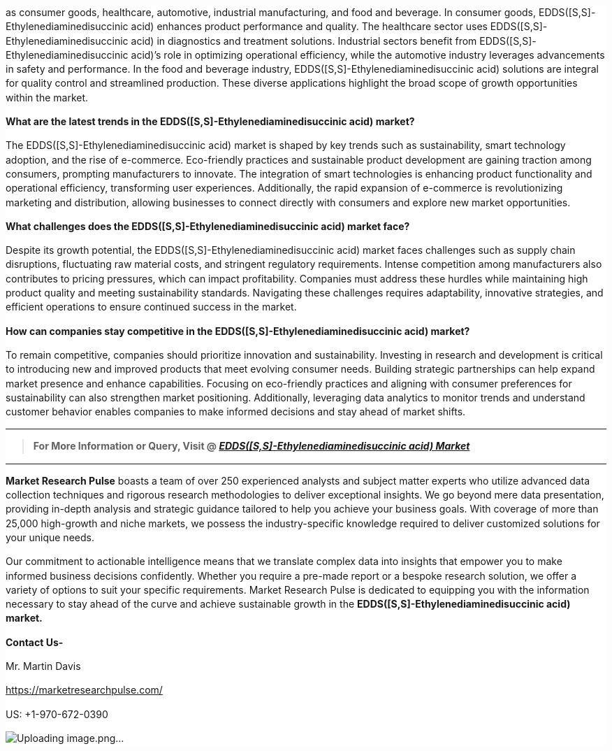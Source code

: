 as consumer goods, healthcare, automotive, industrial manufacturing, and food and beverage. In consumer goods, EDDS([S,S]-Ethylenediaminedisuccinic acid) enhances product performance and quality. The healthcare sector uses EDDS([S,S]-Ethylenediaminedisuccinic acid) in diagnostics and treatment solutions. Industrial sectors benefit from EDDS([S,S]-Ethylenediaminedisuccinic acid)&rsquo;s role in optimizing operational efficiency, while the automotive industry leverages advancements in safety and performance. In the food and beverage industry, EDDS([S,S]-Ethylenediaminedisuccinic acid) solutions are integral for quality control and streamlined production. These diverse applications highlight the broad scope of growth opportunities within the market.</p><p><strong>What are the latest trends in the EDDS([S,S]-Ethylenediaminedisuccinic acid) market?</strong></p><p>The EDDS([S,S]-Ethylenediaminedisuccinic acid) market is shaped by key trends such as sustainability, smart technology adoption, and the rise of e-commerce. Eco-friendly practices and sustainable product development are gaining traction among consumers, prompting manufacturers to innovate. The integration of smart technologies is enhancing product functionality and operational efficiency, transforming user experiences. Additionally, the rapid expansion of e-commerce is revolutionizing marketing and distribution, allowing businesses to connect directly with consumers and explore new market opportunities.</p><p><strong>What challenges does the EDDS([S,S]-Ethylenediaminedisuccinic acid) market face?</strong></p><p>Despite its growth potential, the EDDS([S,S]-Ethylenediaminedisuccinic acid) market faces challenges such as supply chain disruptions, fluctuating raw material costs, and stringent regulatory requirements. Intense competition among manufacturers also contributes to pricing pressures, which can impact profitability. Companies must address these hurdles while maintaining high product quality and meeting sustainability standards. Navigating these challenges requires adaptability, innovative strategies, and efficient operations to ensure continued success in the market.</p><p><strong>How can companies stay competitive in the EDDS([S,S]-Ethylenediaminedisuccinic acid) market?</strong></p><p>To remain competitive, companies should prioritize innovation and sustainability. Investing in research and development is critical to introducing new and improved products that meet evolving consumer needs. Building strategic partnerships can help expand market presence and enhance capabilities. Focusing on eco-friendly practices and aligning with consumer preferences for sustainability can also strengthen market positioning. Additionally, leveraging data analytics to monitor trends and understand customer behavior enables companies to make informed decisions and stay ahead of market shifts.</p><hr /><blockquote><p><strong>For More Information or Query, Visit @&nbsp;<em><a href="https://marketresearchpulse.com/report/127436/eddsss-ethylenediaminedisuccinic-acid-market?utm_source=Linkedin&utm_medium=027">EDDS([S,S]-Ethylenediaminedisuccinic acid) Market</a></em></strong></p></blockquote><hr /><p><strong>Market Research Pulse</strong> boasts a team of over 250 experienced analysts and subject matter experts who utilize advanced data collection techniques and rigorous research methodologies to deliver exceptional insights. We go beyond mere data presentation, providing in-depth analysis and strategic guidance tailored to help you achieve your business goals. With coverage of more than 25,000 high-growth and niche markets, we possess the industry-specific knowledge required to deliver customized solutions for your unique needs.</p><p>Our commitment to actionable intelligence means that we translate complex data into insights that empower you to make informed business decisions confidently. Whether you require a pre-made report or a bespoke research solution, we offer a variety of options to suit your specific requirements. Market Research Pulse is dedicated to equipping you with the information necessary to stay ahead of the curve and achieve sustainable growth in the <strong>EDDS([S,S]-Ethylenediaminedisuccinic acid) market.</strong></p><p><strong>Contact Us-</strong></p><p>Mr. Martin Davis</p><p>https://marketresearchpulse.com/</p><p>US: +1-970-672-0390</p>
![Uploading image.png…]()

